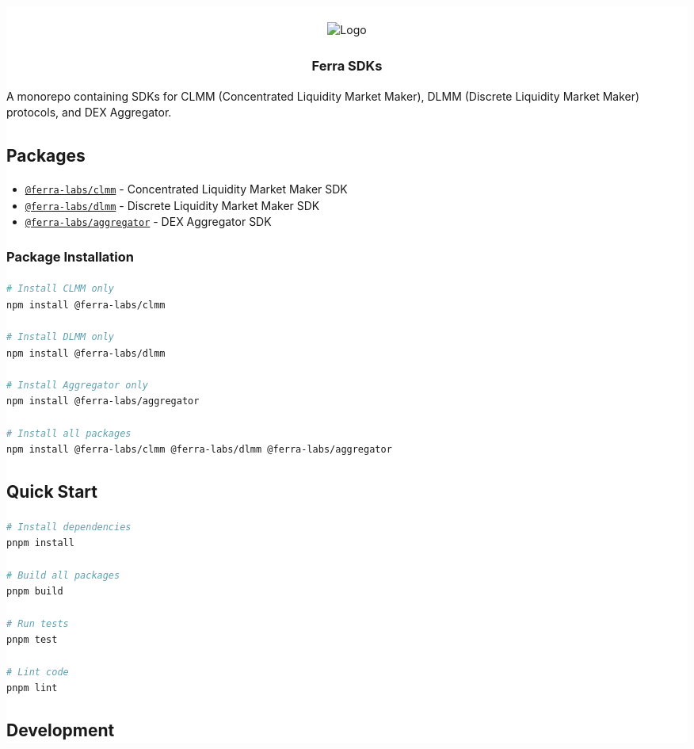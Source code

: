 
<br />
<div align="center">
  <a >
    <img src="https://assets.ferra.ag/logo/logo/icon/Icon1.png" alt="Logo" width="100" height="100">
  </a>

  <h3 align="center">Ferra SDKs</h3>
</div>

A monorepo containing SDKs for CLMM (Concentrated Liquidity Market Maker), DLMM (Discrete Liquidity Market Maker) protocols, and DEX Aggregator.

## Packages

- [`@ferra-labs/clmm`](./packages/clmm) - Concentrated Liquidity Market Maker SDK
- [`@ferra-labs/dlmm`](./packages/dlmm) - Discrete Liquidity Market Maker SDK
- [`@ferra-labs/aggregator`](./packages/aggregator) - DEX Aggregator SDK

### Package Installation

```bash
# Install CLMM only
npm install @ferra-labs/clmm

# Install DLMM only
npm install @ferra-labs/dlmm

# Install Aggregator only
npm install @ferra-labs/aggregator

# Install all packages
npm install @ferra-labs/clmm @ferra-labs/dlmm @ferra-labs/aggregator
```

## Quick Start

```bash
# Install dependencies
pnpm install

# Build all packages
pnpm build

# Run tests
pnpm test

# Lint code
pnpm lint
```

## Development
